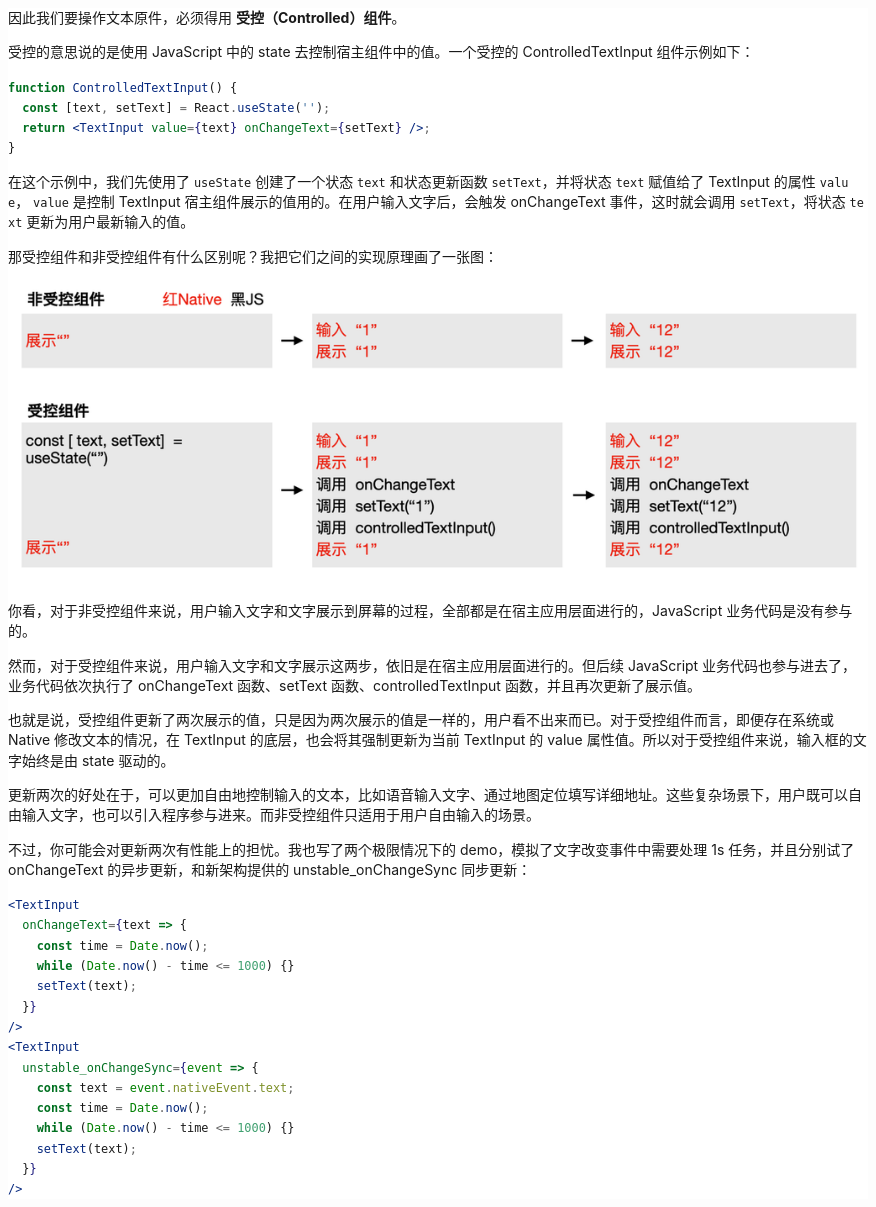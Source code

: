 因此我们要操作文本原件，必须得用 **受控（Controlled）组件**。

受控的意思说的是使用 JavaScript 中的 state 去控制宿主组件中的值。一个受控的 ControlledTextInput 组件示例如下：

```jsx
function ControlledTextInput() {
  const [text, setText] = React.useState('');
  return <TextInput value={text} onChangeText={setText} />;
}
```

在这个示例中，我们先使用了 `useState` 创建了一个状态 `text` 和状态更新函数 `setText`，并将状态 `text` 赋值给了 TextInput 的属性 `value`， `value` 是控制 TextInput 宿主组件展示的值用的。在用户输入文字后，会触发 onChangeText 事件，这时就会调用 `setText`，将状态 `text` 更新为用户最新输入的值。

那受控组件和非受控组件有什么区别呢？我把它们之间的实现原理画了一张图：

![图片](/assets/images/505780/7621791793d0d73030124e472f9117a9.png)

你看，对于非受控组件来说，用户输入文字和文字展示到屏幕的过程，全部都是在宿主应用层面进行的，JavaScript 业务代码是没有参与的。

然而，对于受控组件来说，用户输入文字和文字展示这两步，依旧是在宿主应用层面进行的。但后续 JavaScript 业务代码也参与进去了，业务代码依次执行了 onChangeText 函数、setText 函数、controlledTextInput 函数，并且再次更新了展示值。

也就是说，受控组件更新了两次展示的值，只是因为两次展示的值是一样的，用户看不出来而已。对于受控组件而言，即便存在系统或 Native 修改文本的情况，在 TextInput 的底层，也会将其强制更新为当前 TextInput 的 value 属性值。所以对于受控组件来说，输入框的文字始终是由 state 驱动的。

更新两次的好处在于，可以更加自由地控制输入的文本，比如语音输入文字、通过地图定位填写详细地址。这些复杂场景下，用户既可以自由输入文字，也可以引入程序参与进来。而非受控组件只适用于用户自由输入的场景。

不过，你可能会对更新两次有性能上的担忧。我也写了两个极限情况下的 demo，模拟了文字改变事件中需要处理 1s 任务，并且分别试了 onChangeText 的异步更新，和新架构提供的 unstable_onChangeSync 同步更新：

```jsx
<TextInput
  onChangeText={text => {
    const time = Date.now();
    while (Date.now() - time <= 1000) {}
    setText(text);
  }}
/>
<TextInput
  unstable_onChangeSync={event => {
    const text = event.nativeEvent.text;
    const time = Date.now();
    while (Date.now() - time <= 1000) {}
    setText(text);
  }}
/>

```
